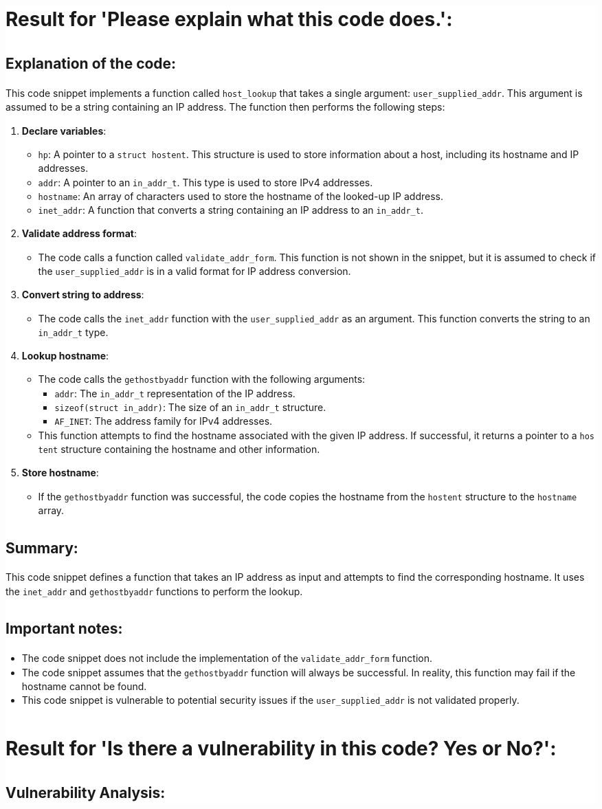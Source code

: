 
 # Result for 'Please explain what this code does.':
## Explanation of the code:

This code snippet implements a function called `host_lookup` that takes a single argument: `user_supplied_addr`. This argument is assumed to be a string containing an IP address. The function then performs the following steps:

1. **Declare variables**:
    - `hp`: A pointer to a `struct hostent`. This structure is used to store information about a host, including its hostname and IP addresses.
    - `addr`: A pointer to an `in_addr_t`. This type is used to store IPv4 addresses.
    - `hostname`: An array of characters used to store the hostname of the looked-up IP address.
    - `inet_addr`: A function that converts a string containing an IP address to an `in_addr_t`.

2. **Validate address format**:
    - The code calls a function called `validate_addr_form`. This function is not shown in the snippet, but it is assumed to check if the `user_supplied_addr` is in a valid format for IP address conversion.

3. **Convert string to address**:
    - The code calls the `inet_addr` function with the `user_supplied_addr` as an argument. This function converts the string to an `in_addr_t` type.

4. **Lookup hostname**:
    - The code calls the `gethostbyaddr` function with the following arguments:
        - `addr`: The `in_addr_t` representation of the IP address.
        - `sizeof(struct in_addr)`: The size of an `in_addr_t` structure.
        - `AF_INET`: The address family for IPv4 addresses.
    - This function attempts to find the hostname associated with the given IP address. If successful, it returns a pointer to a `hostent` structure containing the hostname and other information.

5. **Store hostname**:
    - If the `gethostbyaddr` function was successful, the code copies the hostname from the `hostent` structure to the `hostname` array.

## Summary:

This code snippet defines a function that takes an IP address as input and attempts to find the corresponding hostname. It uses the `inet_addr` and `gethostbyaddr` functions to perform the lookup. 

 ## Important notes:

 - The code snippet does not include the implementation of the `validate_addr_form` function.
 - The code snippet assumes that the `gethostbyaddr` function will always be successful. In reality, this function may fail if the hostname cannot be found.
 - This code snippet is vulnerable to potential security issues if the `user_supplied_addr` is not validated properly. 


 # Result for 'Is there a vulnerability in this code? Yes or No?':
## Vulnerability Analysis:
